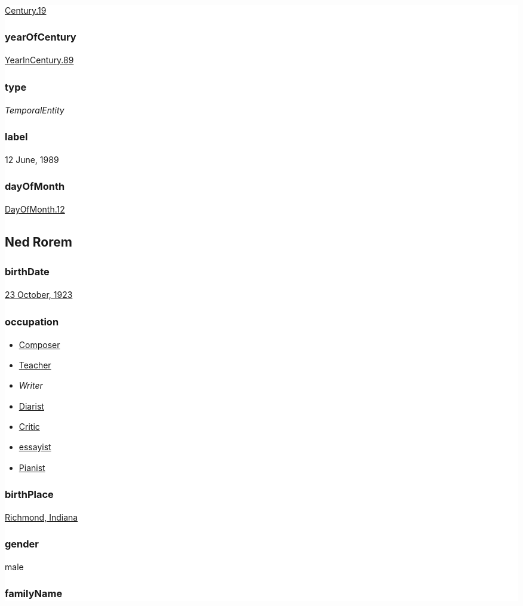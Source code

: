 
[Century.19](#Century.19)

### yearOfCentury


[YearInCentury.89](#YearInCentury.89)

### type


*TemporalEntity*

### label


12 June, 1989

### dayOfMonth


[DayOfMonth.12](#DayOfMonth.12)

## Ned Rorem

### birthDate


[23 October, 1923](#23-October-1923)

### occupation

 - [Composer](#Composer)

 - [Teacher](#Teacher)

 - *Writer*

 - [Diarist](#Diarist)

 - [Critic](#Critic)

 - [essayist](#essayist)

 - [Pianist](#Pianist)

### birthPlace


[Richmond, Indiana](#Richmond-Indiana)

### gender


male

### familyName

